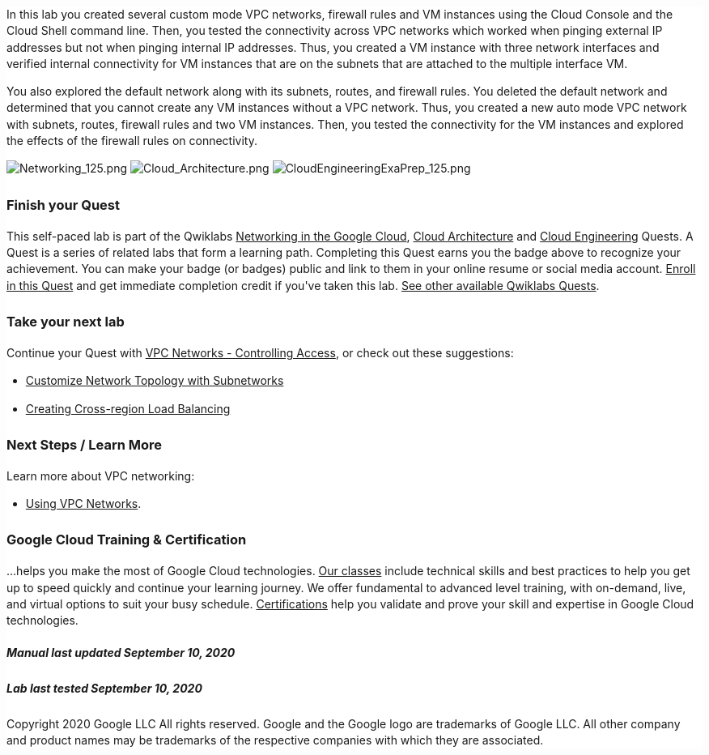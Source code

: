 In this lab you created several custom mode VPC networks, firewall rules and VM instances using the Cloud Console and the Cloud Shell command line. Then, you tested the connectivity across VPC networks which worked when pinging external IP addresses but not when pinging internal IP addresses. Thus, you created a VM instance with three network interfaces and verified internal connectivity for VM instances that are on the subnets that are attached to the multiple interface VM.

You also explored the default network along with its subnets, routes, and firewall rules. You deleted the default network and determined that you cannot create any VM instances without a VPC network. Thus, you created a new auto mode VPC network with subnets, routes, firewall rules and two VM instances. Then, you tested the connectivity for the VM instances and explored the effects of the firewall rules on connectivity.

![Networking_125.png](https://cdn.qwiklabs.com/3bkldo7J0N94gjkFCX8%2BeN7N%2BSnaVXjJk%2FZRJCySM7U%3D) ![Cloud_Architecture.png](https://cdn.qwiklabs.com/QNBqfg1D%2FzCw3KdiioKbnB1YWX9jpAs21holGhwny%2FY%3D) ![CloudEngineeringExaPrep_125.png](https://cdn.qwiklabs.com/jVIZEu1uWCkufNtCmqyElRifK5o%2FNRrtt5Vo9iZxHz8%3D)

### Finish your Quest

This self-paced lab is part of the Qwiklabs [Networking in the Google Cloud](https://google.qwiklabs.com/quests/31), [Cloud Architecture](https://google.qwiklabs.com/quests/24) and [Cloud Engineering](https://google.qwiklabs.com/quests/66) Quests. A Quest is a series of related labs that form a learning path. Completing this Quest earns you the badge above to recognize your achievement. You can make your badge (or badges) public and link to them in your online resume or social media account. [Enroll in this Quest](https://google.qwiklabs.com/learning_paths/31/enroll) and get immediate completion credit if you've taken this lab. [See other available Qwiklabs Quests](https://google.qwiklabs.com/catalog).

### Take your next lab

Continue your Quest with [VPC Networks - Controlling Access](https://google.qwiklabs.com/catalog_lab/1032), or check out these suggestions:

*   [Customize Network Topology with Subnetworks](https://google.qwiklabs.com/catalog_lab/483)

*   [Creating Cross-region Load Balancing](https://google.qwiklabs.com/catalog_lab/805)

### Next Steps / Learn More

Learn more about VPC networking:

*   [Using VPC Networks](https://cloud.google.com/vpc/docs/using-vpc).

### Google Cloud Training & Certification

...helps you make the most of Google Cloud technologies. [Our classes](https://cloud.google.com/training/courses) include technical skills and best practices to help you get up to speed quickly and continue your learning journey. We offer fundamental to advanced level training, with on-demand, live, and virtual options to suit your busy schedule. [Certifications](https://cloud.google.com/certification/) help you validate and prove your skill and expertise in Google Cloud technologies.

##### Manual last updated September 10, 2020

##### Lab last tested September 10, 2020

Copyright 2020 Google LLC All rights reserved. Google and the Google logo are trademarks of Google LLC. All other company and product names may be trademarks of the respective companies with which they are associated.
